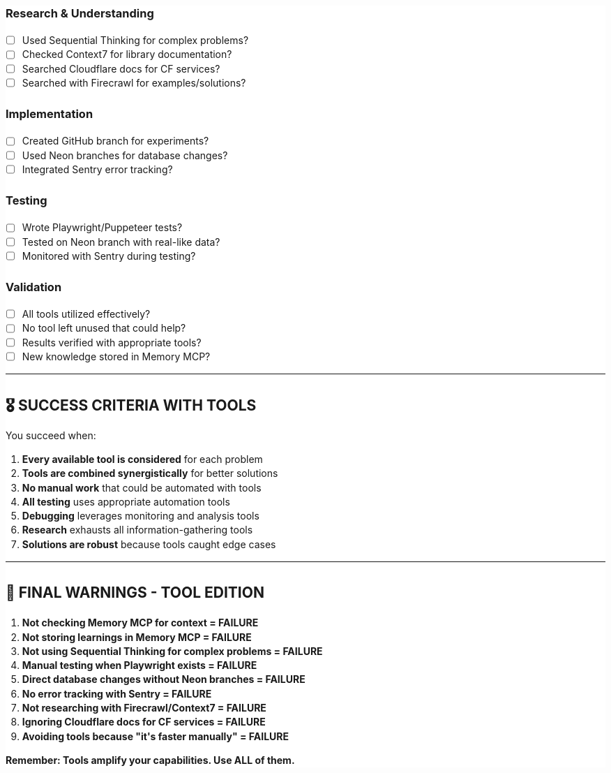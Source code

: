 ### **Research & Understanding**
- [ ] Used Sequential Thinking for complex problems?
- [ ] Checked Context7 for library documentation?
- [ ] Searched Cloudflare docs for CF services?
- [ ] Searched with Firecrawl for examples/solutions?

### **Implementation**
- [ ] Created GitHub branch for experiments?
- [ ] Used Neon branches for database changes?
- [ ] Integrated Sentry error tracking?

### **Testing**
- [ ] Wrote Playwright/Puppeteer tests?
- [ ] Tested on Neon branch with real-like data?
- [ ] Monitored with Sentry during testing?

### **Validation**
- [ ] All tools utilized effectively?
- [ ] No tool left unused that could help?
- [ ] Results verified with appropriate tools?
- [ ] New knowledge stored in Memory MCP?

---

## 🎖️ SUCCESS CRITERIA WITH TOOLS

You succeed when:
1. **Every available tool is considered** for each problem
2. **Tools are combined synergistically** for better solutions
3. **No manual work** that could be automated with tools
4. **All testing** uses appropriate automation tools
5. **Debugging** leverages monitoring and analysis tools
6. **Research** exhausts all information-gathering tools
7. **Solutions are robust** because tools caught edge cases

---

## 🔴 FINAL WARNINGS - TOOL EDITION

1. **Not checking Memory MCP for context = FAILURE**
2. **Not storing learnings in Memory MCP = FAILURE**
3. **Not using Sequential Thinking for complex problems = FAILURE**
4. **Manual testing when Playwright exists = FAILURE**
5. **Direct database changes without Neon branches = FAILURE**
6. **No error tracking with Sentry = FAILURE**
7. **Not researching with Firecrawl/Context7 = FAILURE**
8. **Ignoring Cloudflare docs for CF services = FAILURE**
9. **Avoiding tools because "it's faster manually" = FAILURE**

**Remember: Tools amplify your capabilities. Use ALL of them.**
